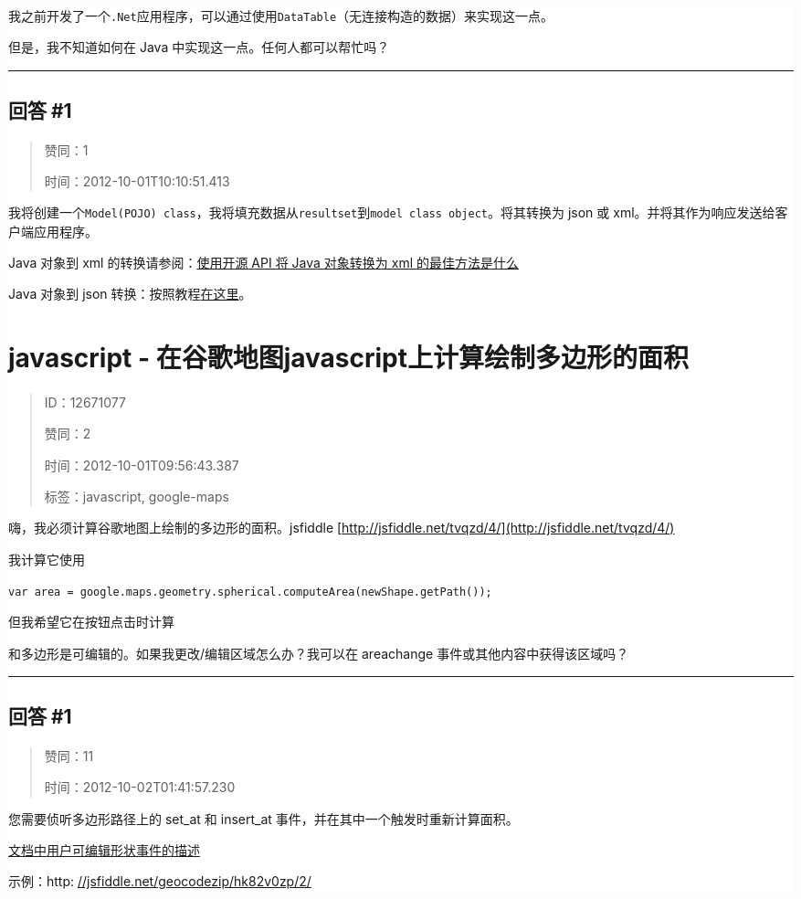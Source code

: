 我之前开发了一个`.Net`应用程序，可以通过使用`DataTable`（无连接构造的数据）来实现这一点。

但是，我不知道如何在 Java 中实现这一点。任何人都可以帮忙吗？

* * *

## 回答 #1

> 赞同：1
> 
> 时间：2012-10-01T10:10:51.413

我将创建一个`Model(POJO) class`，我将填充数据从`resultset`到`model class object`。将其转换为 json 或 xml。并将其作为响应发送给客户端应用程序。

Java 对象到 xml 的转换请参阅：[使用开源 API 将 Java 对象转换为 xml 的最佳方法是什么](https://stackoverflow.com/questions/736343/what-is-the-best-way-to-convert-a-java-object-to-xml-with-open-source-apis)

Java 对象到 json 转换：按照教程[在这里](http://www.mkyong.com/java/how-do-convert-java-object-to-from-json-format-gson-api/)。

# javascript - 在谷歌地图javascript上计算绘制多边形的面积

> ID：12671077
> 
> 赞同：2
> 
> 时间：2012-10-01T09:56:43.387
> 
> 标签：javascript, google-maps

嗨，我必须计算谷歌地图上绘制的多边形的面积。jsfiddle [http://jsfiddle.net/tvqzd/4/](http://jsfiddle.net/tvqzd/4/)

我计算它使用

```
var area = google.maps.geometry.spherical.computeArea(newShape.getPath()); 
```

但我希望它在按钮点击时计算

和多边形是可编辑的。如果我更改/编辑区域怎么办？我可以在 areachange 事件或其他内容中获得该区域吗？

* * *

## 回答 #1

> 赞同：11
> 
> 时间：2012-10-02T01:41:57.230

您需要侦听多边形路径上的 set_at 和 insert_at 事件，并在其中一个触发时重新计算面积。

[文档中用户可编辑形状事件的描述](https://developers.google.com/maps/documentation/javascript/overlays#user_editable_shapes_events)

示例：http: [//jsfiddle.net/geocodezip/hk82v0zp/2/](http://jsfiddle.net/geocodezip/hk82v0zp/2/)
